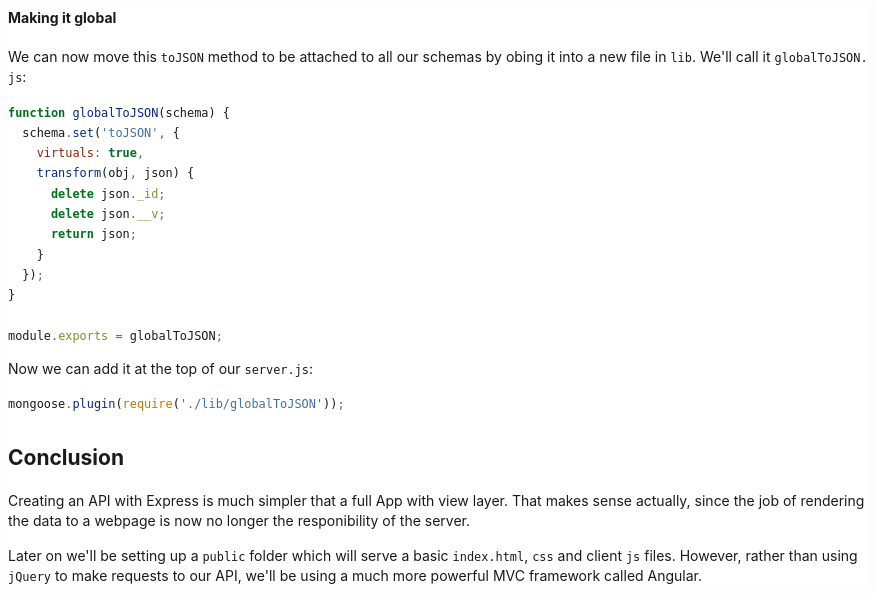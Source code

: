 #### Making it global

We can now move this `toJSON` method to be attached to all our schemas by obing it into a new file in `lib`. We'll call it `globalToJSON.js`:

```js
function globalToJSON(schema) {
  schema.set('toJSON', {
    virtuals: true,
    transform(obj, json) {
      delete json._id;
      delete json.__v;
      return json;
    }
  });
}

module.exports = globalToJSON;
```

Now we can add it at the top of our `server.js`:

```js
mongoose.plugin(require('./lib/globalToJSON'));
```

## Conclusion

Creating an API with Express is much simpler that a full App with view layer. That makes sense actually, since the job of rendering the data to a webpage is now no longer the responibility of the server.

Later on we'll be setting up a `public` folder which will serve a basic `index.html`, `css` and client `js` files. However, rather than using `jQuery` to make requests to our API, we'll be using a much more powerful MVC framework called Angular. 